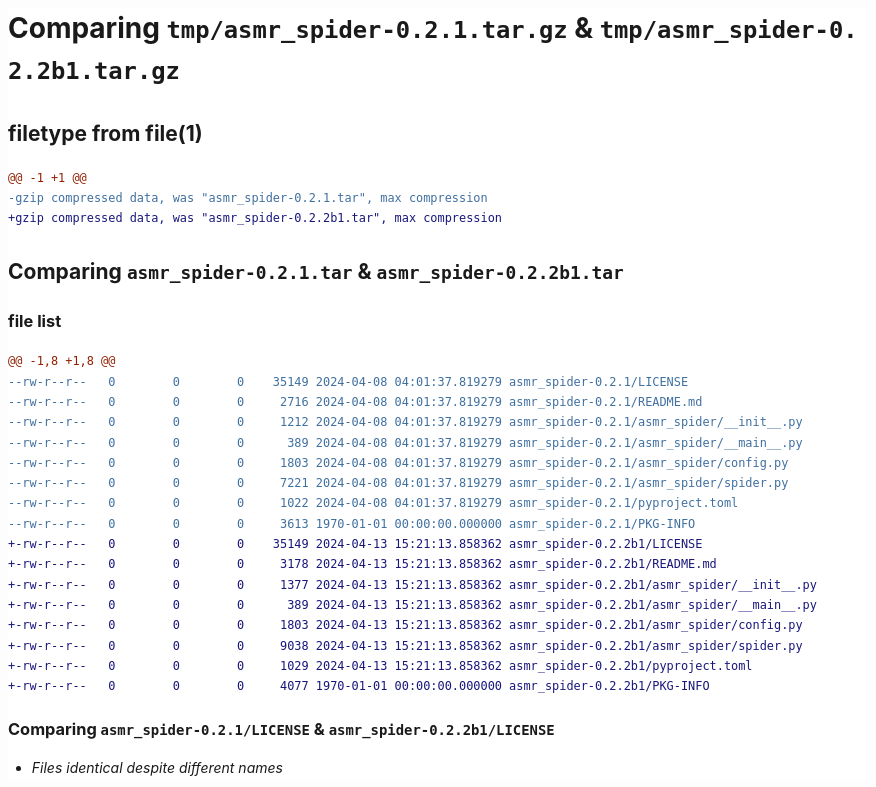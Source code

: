 # Comparing `tmp/asmr_spider-0.2.1.tar.gz` & `tmp/asmr_spider-0.2.2b1.tar.gz`

## filetype from file(1)

```diff
@@ -1 +1 @@
-gzip compressed data, was "asmr_spider-0.2.1.tar", max compression
+gzip compressed data, was "asmr_spider-0.2.2b1.tar", max compression
```

## Comparing `asmr_spider-0.2.1.tar` & `asmr_spider-0.2.2b1.tar`

### file list

```diff
@@ -1,8 +1,8 @@
--rw-r--r--   0        0        0    35149 2024-04-08 04:01:37.819279 asmr_spider-0.2.1/LICENSE
--rw-r--r--   0        0        0     2716 2024-04-08 04:01:37.819279 asmr_spider-0.2.1/README.md
--rw-r--r--   0        0        0     1212 2024-04-08 04:01:37.819279 asmr_spider-0.2.1/asmr_spider/__init__.py
--rw-r--r--   0        0        0      389 2024-04-08 04:01:37.819279 asmr_spider-0.2.1/asmr_spider/__main__.py
--rw-r--r--   0        0        0     1803 2024-04-08 04:01:37.819279 asmr_spider-0.2.1/asmr_spider/config.py
--rw-r--r--   0        0        0     7221 2024-04-08 04:01:37.819279 asmr_spider-0.2.1/asmr_spider/spider.py
--rw-r--r--   0        0        0     1022 2024-04-08 04:01:37.819279 asmr_spider-0.2.1/pyproject.toml
--rw-r--r--   0        0        0     3613 1970-01-01 00:00:00.000000 asmr_spider-0.2.1/PKG-INFO
+-rw-r--r--   0        0        0    35149 2024-04-13 15:21:13.858362 asmr_spider-0.2.2b1/LICENSE
+-rw-r--r--   0        0        0     3178 2024-04-13 15:21:13.858362 asmr_spider-0.2.2b1/README.md
+-rw-r--r--   0        0        0     1377 2024-04-13 15:21:13.858362 asmr_spider-0.2.2b1/asmr_spider/__init__.py
+-rw-r--r--   0        0        0      389 2024-04-13 15:21:13.858362 asmr_spider-0.2.2b1/asmr_spider/__main__.py
+-rw-r--r--   0        0        0     1803 2024-04-13 15:21:13.858362 asmr_spider-0.2.2b1/asmr_spider/config.py
+-rw-r--r--   0        0        0     9038 2024-04-13 15:21:13.858362 asmr_spider-0.2.2b1/asmr_spider/spider.py
+-rw-r--r--   0        0        0     1029 2024-04-13 15:21:13.858362 asmr_spider-0.2.2b1/pyproject.toml
+-rw-r--r--   0        0        0     4077 1970-01-01 00:00:00.000000 asmr_spider-0.2.2b1/PKG-INFO
```

### Comparing `asmr_spider-0.2.1/LICENSE` & `asmr_spider-0.2.2b1/LICENSE`

 * *Files identical despite different names*
